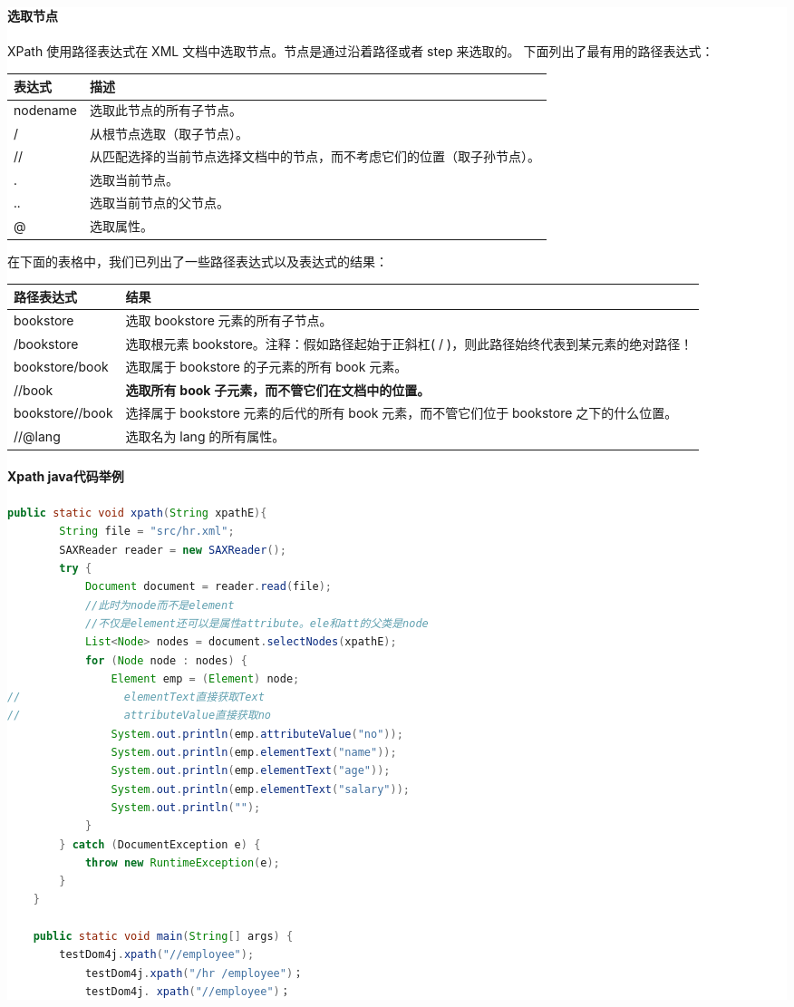 

#### 选取节点

XPath 使用路径表达式在 XML 文档中选取节点。节点是通过沿着路径或者 step 来选取的。 下面列出了最有用的路径表达式：

| 表达式   | 描述                                                         |
| :------- | :----------------------------------------------------------- |
| nodename | 选取此节点的所有子节点。                                     |
| /        | 从根节点选取（取子节点）。                                   |
| //       | 从匹配选择的当前节点选择文档中的节点，而不考虑它们的位置（取子孙节点）。 |
| .        | 选取当前节点。                                               |
| ..       | 选取当前节点的父节点。                                       |
| @        | 选取属性。                                                   |

在下面的表格中，我们已列出了一些路径表达式以及表达式的结果：

| 路径表达式      | 结果                                                         |
| :-------------- | :----------------------------------------------------------- |
| bookstore       | 选取 bookstore 元素的所有子节点。                            |
| /bookstore      | 选取根元素 bookstore。注释：假如路径起始于正斜杠( / )，则此路径始终代表到某元素的绝对路径！ |
| bookstore/book  | 选取属于 bookstore 的子元素的所有 book 元素。                |
| //book          | **选取所有 book 子元素，而不管它们在文档中的位置。**         |
| bookstore//book | 选择属于 bookstore 元素的后代的所有 book 元素，而不管它们位于 bookstore 之下的什么位置。 |
| //@lang         | 选取名为 lang 的所有属性。                                   |





#### Xpath java代码举例

```java
public static void xpath(String xpathE){
        String file = "src/hr.xml";
        SAXReader reader = new SAXReader();
        try {
            Document document = reader.read(file);
            //此时为node而不是element
            //不仅是element还可以是属性attribute。ele和att的父类是node
            List<Node> nodes = document.selectNodes(xpathE);
            for (Node node : nodes) {
                Element emp = (Element) node;
//                elementText直接获取Text
//                attributeValue直接获取no
                System.out.println(emp.attributeValue("no"));
                System.out.println(emp.elementText("name"));
                System.out.println(emp.elementText("age"));
                System.out.println(emp.elementText("salary"));
                System.out.println("");
            }
        } catch (DocumentException e) {
            throw new RuntimeException(e);
        }
    }

    public static void main(String[] args) {
        testDom4j.xpath("//employee");
			testDom4j.xpath("/hr /employee")；
			testDom4j. xpath("//employee")；
```